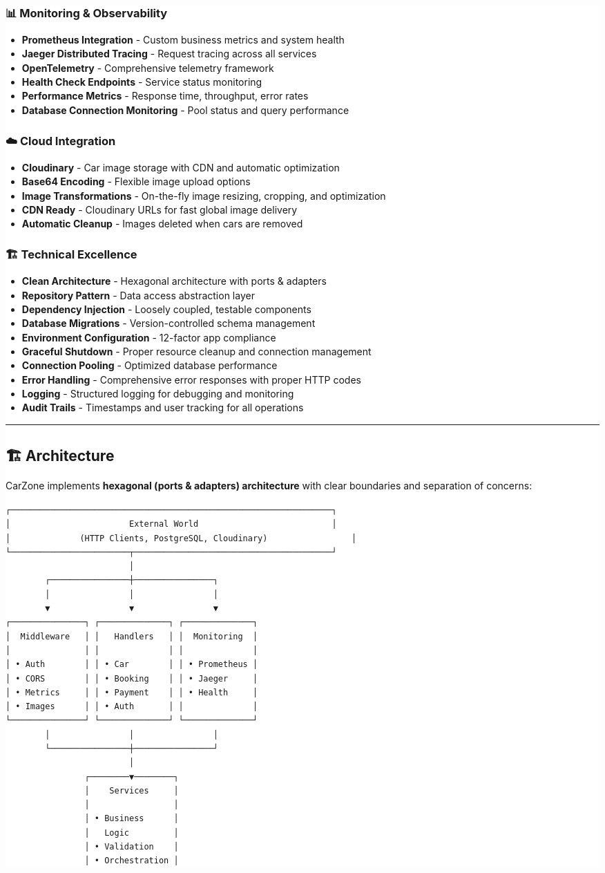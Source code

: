 ### 📊 **Monitoring & Observability**

- **Prometheus Integration** - Custom business metrics and system health
- **Jaeger Distributed Tracing** - Request tracing across all services
- **OpenTelemetry** - Comprehensive telemetry framework
- **Health Check Endpoints** - Service status monitoring
- **Performance Metrics** - Response time, throughput, error rates
- **Database Connection Monitoring** - Pool status and query performance

### ☁️ **Cloud Integration**

- **Cloudinary** - Car image storage with CDN and automatic optimization
- **Base64 Encoding** - Flexible image upload options
- **Image Transformations** - On-the-fly image resizing, cropping, and optimization
- **CDN Ready** - Cloudinary URLs for fast global image delivery
- **Automatic Cleanup** - Images deleted when cars are removed

### 🏗️ **Technical Excellence**

- **Clean Architecture** - Hexagonal architecture with ports & adapters
- **Repository Pattern** - Data access abstraction layer
- **Dependency Injection** - Loosely coupled, testable components
- **Database Migrations** - Version-controlled schema management
- **Environment Configuration** - 12-factor app compliance
- **Graceful Shutdown** - Proper resource cleanup and connection management
- **Connection Pooling** - Optimized database performance
- **Error Handling** - Comprehensive error responses with proper HTTP codes
- **Logging** - Structured logging for debugging and monitoring
- **Audit Trails** - Timestamps and user tracking for all operations

---

## 🏗️ Architecture

CarZone implements **hexagonal (ports & adapters) architecture** with clear boundaries and separation of concerns:

```
┌─────────────────────────────────────────────────────────────────┐
│                        External World                           │
│              (HTTP Clients, PostgreSQL, Cloudinary)                 │
└────────────────────────┬────────────────────────────────────────┘
                         │
        ┌────────────────┼────────────────┐
        │                │                │
        ▼                ▼                ▼
┌───────────────┐ ┌──────────────┐ ┌──────────────┐
│  Middleware   │ │   Handlers   │ │  Monitoring  │
│               │ │              │ │              │
│ • Auth        │ │ • Car        │ │ • Prometheus │
│ • CORS        │ │ • Booking    │ │ • Jaeger     │
│ • Metrics     │ │ • Payment    │ │ • Health     │
│ • Images      │ │ • Auth       │ │              │
└───────────────┘ └──────────────┘ └──────────────┘
        │                │                │
        └────────────────┼────────────────┘
                         │
                ┌────────▼────────┐
                │    Services     │
                │                 │
                │ • Business      │
                │   Logic         │
                │ • Validation    │
                │ • Orchestration │
```